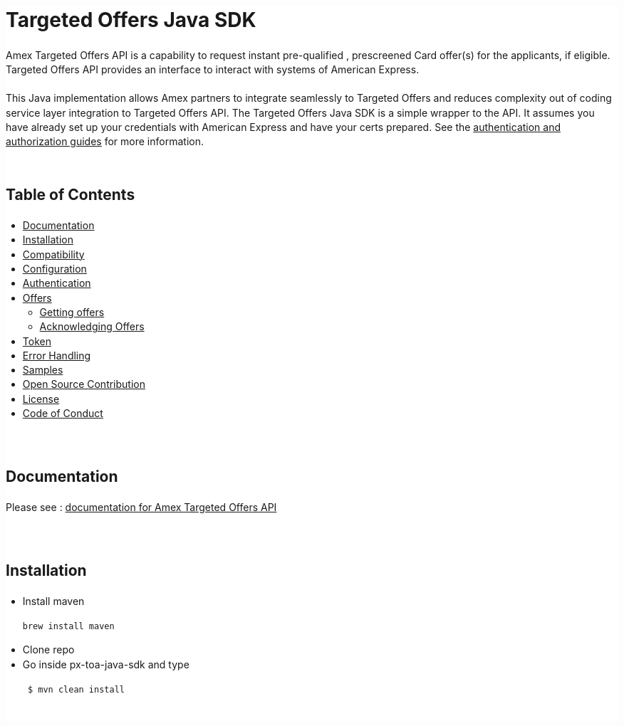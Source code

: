 # Targeted Offers Java SDK
Amex Targeted Offers API is a capability to request instant pre-qualified , prescreened  Card offer(s) for the applicants, if eligible. 
Targeted Offers API provides an interface to interact with systems of American Express. 
​
</br></br>This Java implementation allows Amex partners to integrate seamlessly to Targeted Offers and reduces complexity out of coding service layer integration to Targeted Offers API. The Targeted Offers Java SDK is a simple wrapper to the API. It assumes you have already set up your credentials with American Express and have your certs prepared. See the [authentication and authorization guides](https://developer.americanexpress.com/products/targeted-offers/guide#authentication) for more information. 
</br></br>

## Table of Contents

- [Documentation](#documentation)    
- [Installation](#installation)
- [Compatibility](#compatibility)
- [Configuration](#configuring-sdk)
- [Authentication](#authentication)
- [Offers](#offers)
    - [Getting offers](#getting-offers)
    - [Acknowledging Offers](#acknowledging-offers)
- [Token](#token)
- [Error Handling](#error-handling)
- [Samples](#running-samples)
- [Open Source Contribution](#contributing)
- [License](#license)
- [Code of Conduct](#code-of-conduct)


<br/>

## Documentation

Please see : [documentation for Amex Targeted Offers API](https://developer.americanexpress.com/products/targeted-offers/overview)

<br/>

## Installation

- Install maven 
    ```
    brew install maven
    ```
- Clone repo
- Go inside px-toa-java-sdk  and type
   ```
    $ mvn clean install
   ```
<br/>

